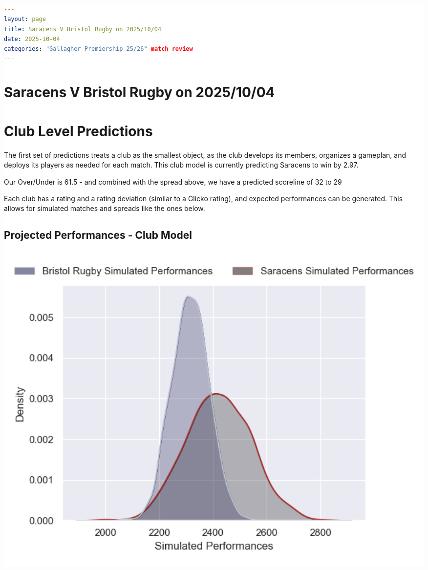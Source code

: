 ```yaml
---  
layout: page  
title: Saracens V Bristol Rugby on 2025/10/04  
date: 2025-10-04  
categories: "Gallagher Premiership 25/26" match review  
---
```

# Saracens V Bristol Rugby on 2025/10/04

# Club Level Predictions


The first set of predictions treats a club as the smallest object, as the club develops its members, organizes a gameplan, and deploys its players as needed for each match. This club model is currently predicting Saracens to win by 2.97.

Our Over/Under is 61.5 - and combined with the spread above, we have a predicted scoreline of 32 to 29

Each club has a rating and a rating deviation (similar to a Glicko rating), and expected performances can be generated. This allows for simulated matches and spreads like the ones below.
## Projected Performances - Club Model


<p float="left">
<img src="../comp_files/plots/2025-10-04-Saracens_V_BristolRugby_performances.png" width="99%" />
</p>
